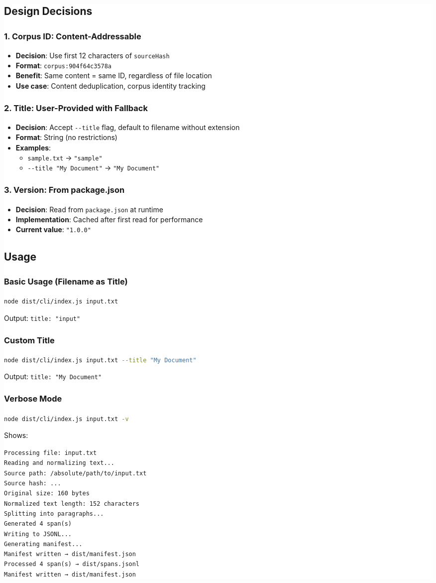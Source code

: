 ## Design Decisions

### 1. Corpus ID: Content-Addressable
- **Decision**: Use first 12 characters of `sourceHash`
- **Format**: `corpus:904f64c3578a`
- **Benefit**: Same content = same ID, regardless of file location
- **Use case**: Content deduplication, corpus identity tracking

### 2. Title: User-Provided with Fallback
- **Decision**: Accept `--title` flag, default to filename without extension
- **Format**: String (no restrictions)
- **Examples**:
  - `sample.txt` → `"sample"`
  - `--title "My Document"` → `"My Document"`

### 3. Version: From package.json
- **Decision**: Read from `package.json` at runtime
- **Implementation**: Cached after first read for performance
- **Current value**: `"1.0.0"`

## Usage

### Basic Usage (Filename as Title)
```bash
node dist/cli/index.js input.txt
```
Output: `title: "input"`

### Custom Title
```bash
node dist/cli/index.js input.txt --title "My Document"
```
Output: `title: "My Document"`

### Verbose Mode
```bash
node dist/cli/index.js input.txt -v
```
Shows:
```
Processing file: input.txt
Reading and normalizing text...
Source path: /absolute/path/to/input.txt
Source hash: ...
Original size: 160 bytes
Normalized text length: 152 characters
Splitting into paragraphs...
Generated 4 span(s)
Writing to JSONL...
Generating manifest...
Manifest written → dist/manifest.json
Processed 4 span(s) → dist/spans.jsonl
Manifest written → dist/manifest.json
```
